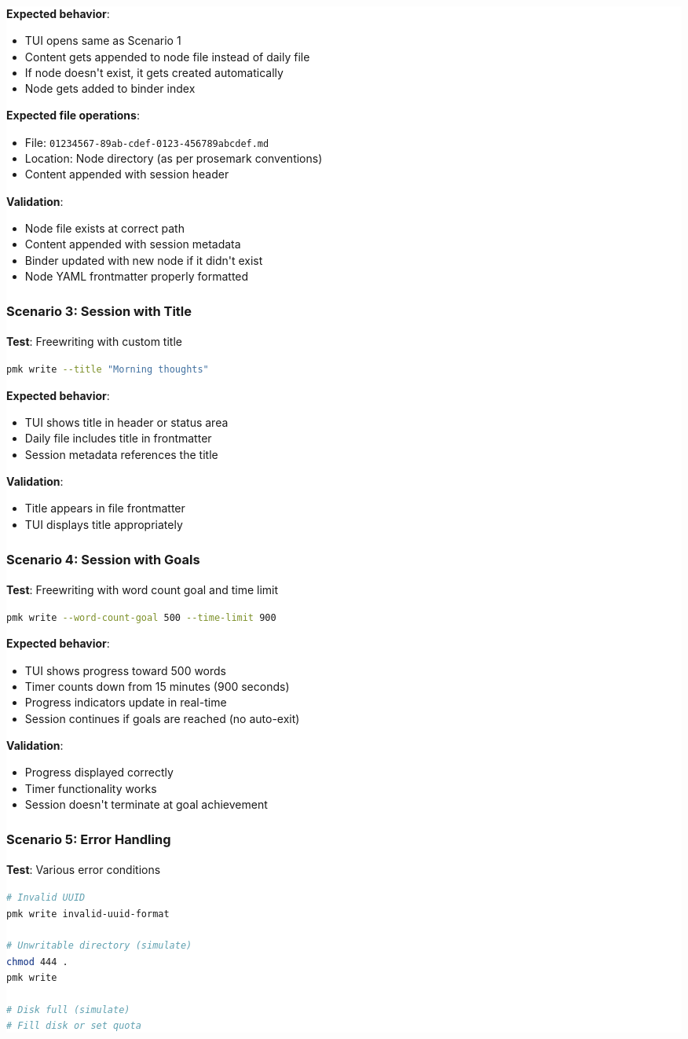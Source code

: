 **Expected behavior**:
- TUI opens same as Scenario 1
- Content gets appended to node file instead of daily file
- If node doesn't exist, it gets created automatically
- Node gets added to binder index

**Expected file operations**:
- File: `01234567-89ab-cdef-0123-456789abcdef.md`
- Location: Node directory (as per prosemark conventions)
- Content appended with session header

**Validation**:
- Node file exists at correct path
- Content appended with session metadata
- Binder updated with new node if it didn't exist
- Node YAML frontmatter properly formatted

### Scenario 3: Session with Title

**Test**: Freewriting with custom title
```bash
pmk write --title "Morning thoughts"
```

**Expected behavior**:
- TUI shows title in header or status area
- Daily file includes title in frontmatter
- Session metadata references the title

**Validation**:
- Title appears in file frontmatter
- TUI displays title appropriately

### Scenario 4: Session with Goals

**Test**: Freewriting with word count goal and time limit
```bash
pmk write --word-count-goal 500 --time-limit 900
```

**Expected behavior**:
- TUI shows progress toward 500 words
- Timer counts down from 15 minutes (900 seconds)
- Progress indicators update in real-time
- Session continues if goals are reached (no auto-exit)

**Validation**:
- Progress displayed correctly
- Timer functionality works
- Session doesn't terminate at goal achievement

### Scenario 5: Error Handling

**Test**: Various error conditions
```bash
# Invalid UUID
pmk write invalid-uuid-format

# Unwritable directory (simulate)
chmod 444 .
pmk write

# Disk full (simulate)
# Fill disk or set quota
```
